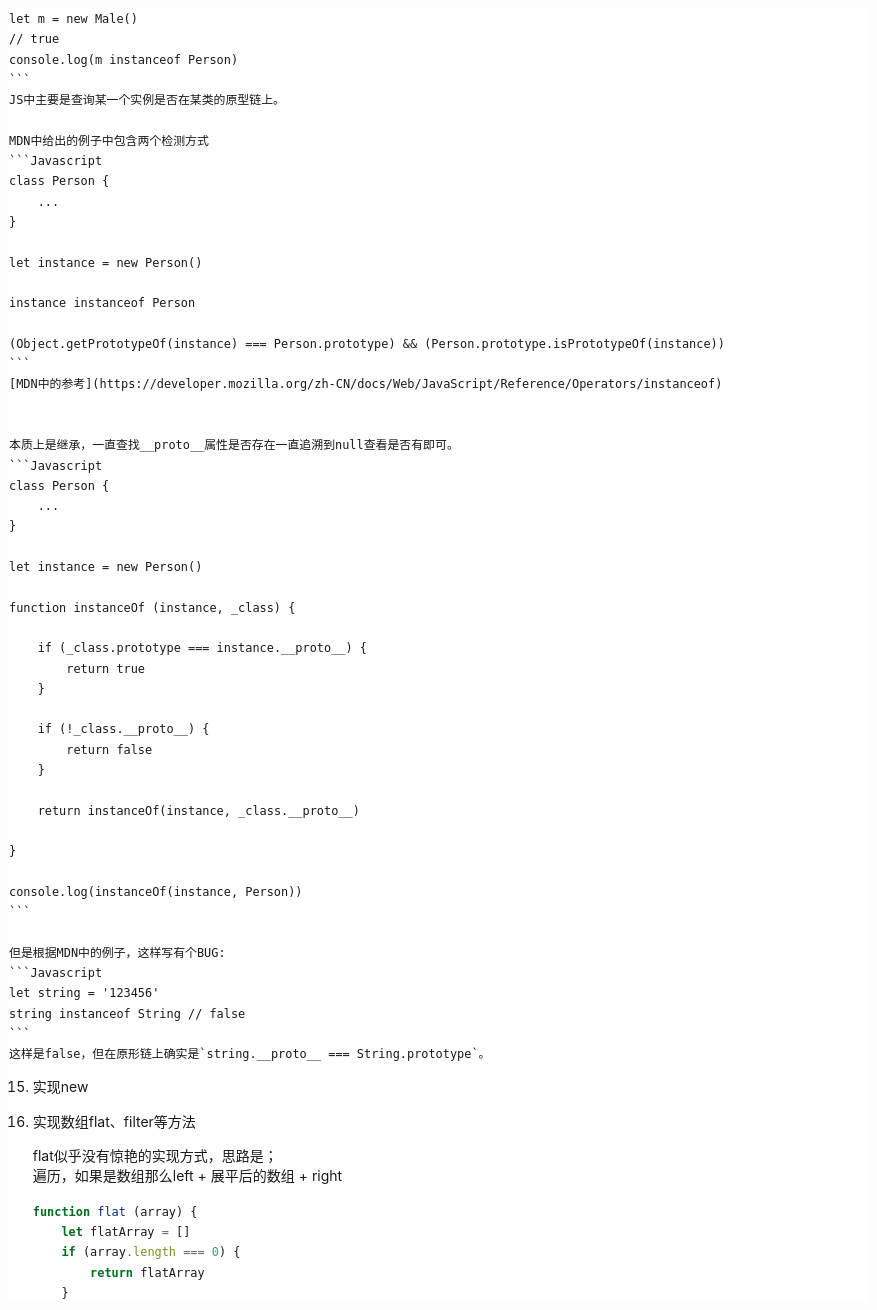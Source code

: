     let m = new Male()
    // true
    console.log(m instanceof Person)
    ```
    JS中主要是查询某一个实例是否在某类的原型链上。

    MDN中给出的例子中包含两个检测方式
    ```Javascript
    class Person {
        ...
    }

    let instance = new Person()

    instance instanceof Person

    (Object.getPrototypeOf(instance) === Person.prototype) && (Person.prototype.isPrototypeOf(instance))
    ```
    [MDN中的参考](https://developer.mozilla.org/zh-CN/docs/Web/JavaScript/Reference/Operators/instanceof)


    本质上是继承，一直查找__proto__属性是否存在一直追溯到null查看是否有即可。
    ```Javascript
    class Person {
        ...
    }

    let instance = new Person()

    function instanceOf (instance, _class) {

        if (_class.prototype === instance.__proto__) {
            return true
        }

        if (!_class.__proto__) {
            return false
        }

        return instanceOf(instance, _class.__proto__)

    }

    console.log(instanceOf(instance, Person)) 
    ```

    但是根据MDN中的例子，这样写有个BUG:
    ```Javascript
    let string = '123456'
    string instanceof String // false
    ```
    这样是false，但在原形链上确实是`string.__proto__ === String.prototype`。

15. 实现new

16. 实现数组flat、filter等方法

    flat似乎没有惊艳的实现方式，思路是；   
    遍历，如果是数组那么left + 展平后的数组 + right
    ```Javascript
    function flat (array) {
        let flatArray = []
        if (array.length === 0) {
            return flatArray
        }
